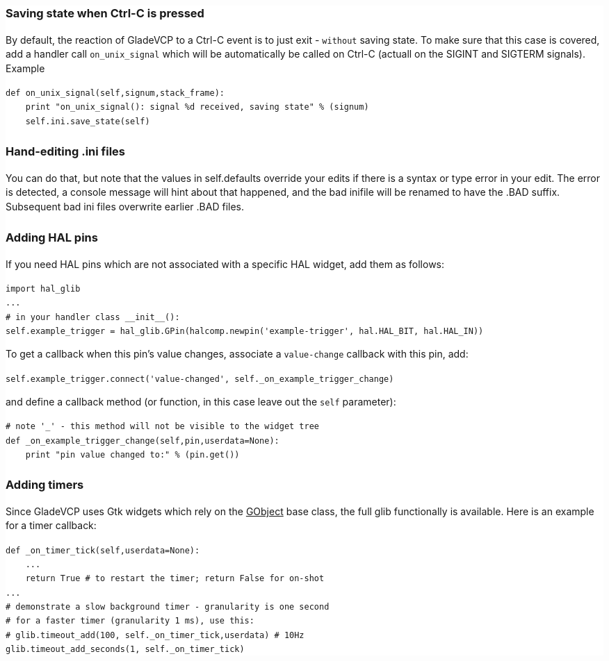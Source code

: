 ### Saving state when Ctrl-C is pressed

By default, the reaction of GladeVCP to a Ctrl-C event is to just exit - `without` saving state. To make sure that this case is covered, add a handler call `on_unix_signal` which will be automatically be called on Ctrl-C (actuall on the SIGINT and SIGTERM signals). Example

    def on_unix_signal(self,signum,stack_frame):
        print "on_unix_signal(): signal %d received, saving state" % (signum)
        self.ini.save_state(self)

### Hand-editing .ini files

You can do that, but note that the values in self.defaults override your edits if there is a syntax or type error in your edit. The error is detected, a console message will hint about that happened, and the bad inifile will be renamed to have the .BAD suffix. Subsequent bad ini files overwrite earlier .BAD files.

### Adding HAL pins

If you need HAL pins which are not associated with a specific HAL widget, add them as follows:

    import hal_glib
    ...
    # in your handler class __init__():
    self.example_trigger = hal_glib.GPin(halcomp.newpin('example-trigger', hal.HAL_BIT, hal.HAL_IN))

To get a callback when this pin’s value changes, associate a `value-change` callback with this pin, add:

    self.example_trigger.connect('value-changed', self._on_example_trigger_change)

and define a callback method (or function, in this case leave out the `self` parameter):

    # note '_' - this method will not be visible to the widget tree
    def _on_example_trigger_change(self,pin,userdata=None):
        print "pin value changed to:" % (pin.get())

### Adding timers

Since GladeVCP uses Gtk widgets which rely on the [GObject](http://www.pygtk.org/pygtk2reference/gobject-functions.html) base class, the full glib functionally is available. Here is an example for a timer callback:

    def _on_timer_tick(self,userdata=None):
        ...
        return True # to restart the timer; return False for on-shot
    ...
    # demonstrate a slow background timer - granularity is one second
    # for a faster timer (granularity 1 ms), use this:
    # glib.timeout_add(100, self._on_timer_tick,userdata) # 10Hz
    glib.timeout_add_seconds(1, self._on_timer_tick)
